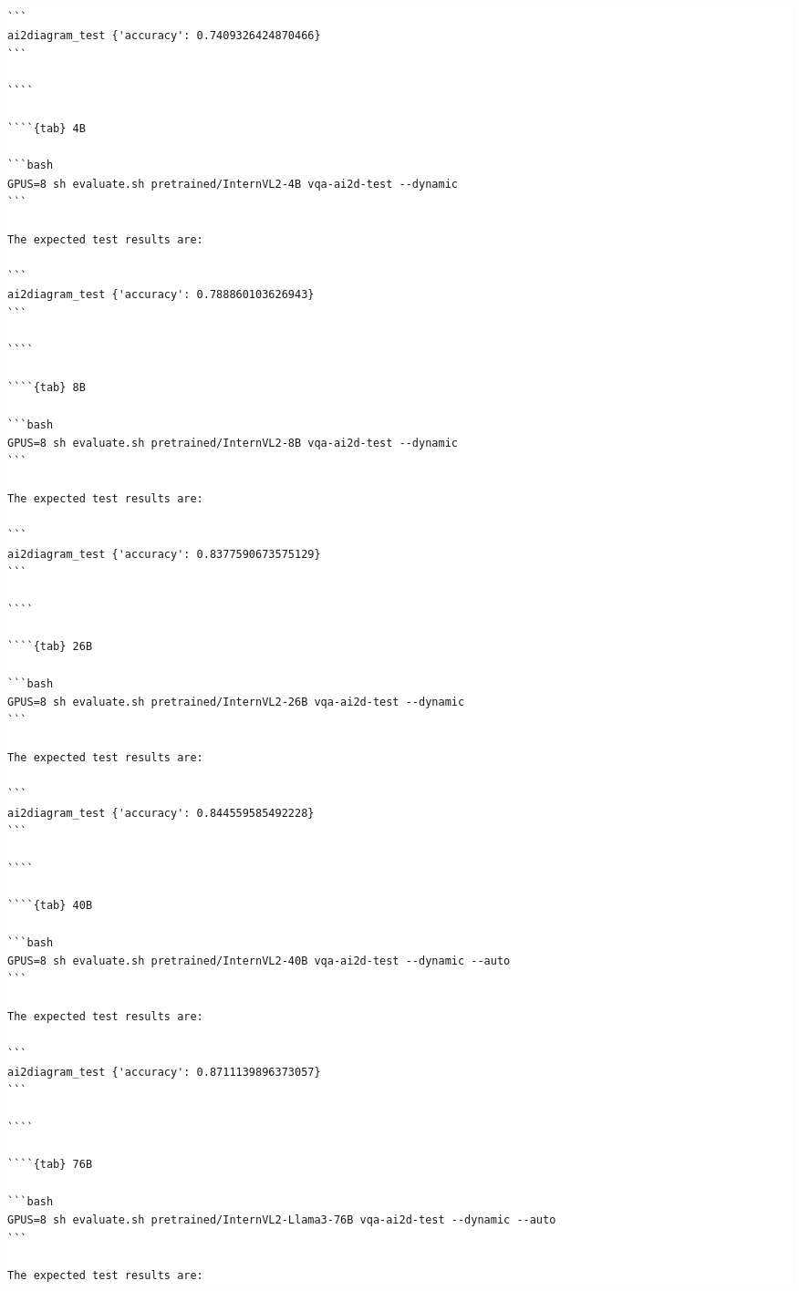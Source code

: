 `````{tabs}
```
ai2diagram_test {'accuracy': 0.7409326424870466}
```

````

````{tab} 4B

```bash
GPUS=8 sh evaluate.sh pretrained/InternVL2-4B vqa-ai2d-test --dynamic
```

The expected test results are:

```
ai2diagram_test {'accuracy': 0.788860103626943}
```

````

````{tab} 8B

```bash
GPUS=8 sh evaluate.sh pretrained/InternVL2-8B vqa-ai2d-test --dynamic
```

The expected test results are:

```
ai2diagram_test {'accuracy': 0.8377590673575129}
```

````

````{tab} 26B

```bash
GPUS=8 sh evaluate.sh pretrained/InternVL2-26B vqa-ai2d-test --dynamic
```

The expected test results are:

```
ai2diagram_test {'accuracy': 0.844559585492228}
```

````

````{tab} 40B

```bash
GPUS=8 sh evaluate.sh pretrained/InternVL2-40B vqa-ai2d-test --dynamic --auto
```

The expected test results are:

```
ai2diagram_test {'accuracy': 0.8711139896373057}
```

````

````{tab} 76B

```bash
GPUS=8 sh evaluate.sh pretrained/InternVL2-Llama3-76B vqa-ai2d-test --dynamic --auto
```

The expected test results are:
`````